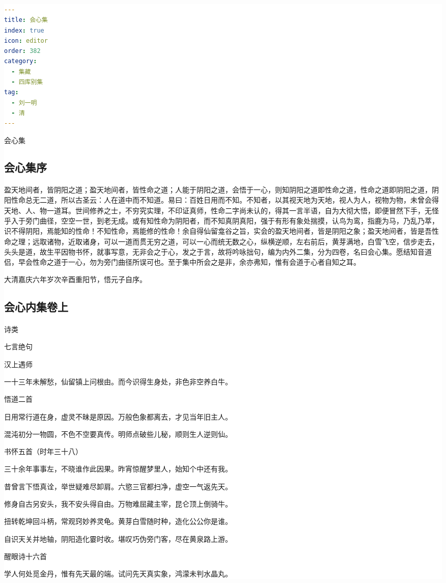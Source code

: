 ```yaml
---
title: 会心集
index: true
icon: editor
order: 382
category:
  - 集藏
  - 四库别集
tag:
  - 刘一明
  - 清
---
```


会心集  

## 会心集序  

盈天地间者，皆阴阳之道；盈天地间者，皆性命之道；人能于阴阳之道，会悟于一心，则知阴阳之道即性命之道，性命之道即阴阳之道，阴阳性命总无二道，所以古圣云：人在道中而不知道。易曰：百姓日用而不知。不知者，以其视天地为天地，视人为人，视物为物，未曾会得天地、人、物一道耳。世间修养之士，不穷究实理，不印证真师，性命二字尚未认的，得其一言半语，自为大彻大悟，即便冒然下手，无怪乎入于旁门曲径，空空一世，到老无成。或有知性命为阴阳者，而不知真阴真阳，强于有形有象处揣摸，认鸟为鸾，指鹿为马，乃乱乃萃，识不得阴阳，焉能知的性命！不知性命，焉能修的性命！余自得仙留龛谷之旨，实会的盈天地间者，皆是阴阳之象；盈天地间者，皆是吾性命之理；远取诸物，近取诸身，可以一道而贯无穷之道，可以一心而统无数之心，纵横逆顺，左右前后，黄芽满地，白雪飞空，信步走去，头头是道，故生平因物书怀，就事写意，无非会之于心，发之于言，故将吟咏拙句，编为内外二集，分为四卷，名曰会心集。愿结知音道侣，早会性命之道于一心，勿为旁门曲径所误可也。至于集中所会之是非，余亦弗知，惟有会道于心者自知之耳。  

大清嘉庆六年岁次辛酉重阳节，悟元子自序。  

## 会心内集卷上

诗类  

七言绝句  

汉上遇师  

一十三年未解愁，仙留镇上问根由。而今识得生身处，非色非空养白牛。  

悟道二首  

日用常行道在身，虚灵不昧是原因。万般色象都离去，才见当年旧主人。  

混沌初分一物圆，不色不空要真传。明师点破些儿秘，顺则生人逆则仙。  

书怀五首（时年三十八）  

三十余年事事左，不晓谁作此因果。昨宵惊醒梦里人，始知个中还有我。  

昔曾言下悟真诠，举世疑难尽卸肩。六慾三官都扫净，虚空一气返先天。  

修身自古另安头，我不安头得自由。万物难屈藏主宰，昆仑顶上倒骑牛。  

扭转乾坤回斗柄，常观窍妙养灵龟。黄芽白雪随时种，造化公公你是谁。  

自识天关并地轴，阴阳造化霎时收。堪叹巧伪旁门客，尽在黄泉路上游。  

醒眼诗十六首  

学人何处觅金丹，惟有先天最的端。试问先天真实象，鸿濛未判水晶丸。  
